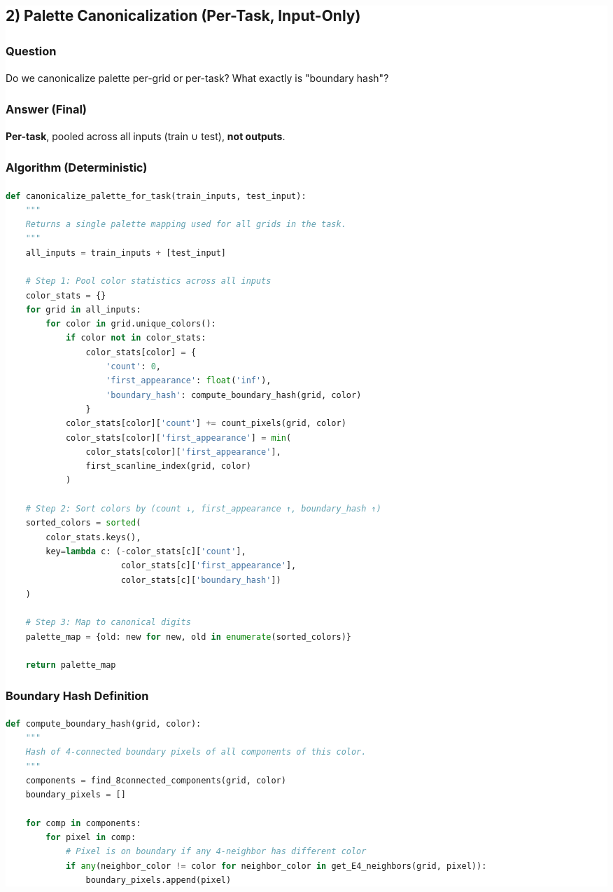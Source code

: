 
## 2) Palette Canonicalization (Per-Task, Input-Only)

### Question
Do we canonicalize palette per-grid or per-task? What exactly is "boundary hash"?

### Answer (Final)
**Per-task**, pooled across all inputs (train ∪ test), **not outputs**.

### Algorithm (Deterministic)
```python
def canonicalize_palette_for_task(train_inputs, test_input):
    """
    Returns a single palette mapping used for all grids in the task.
    """
    all_inputs = train_inputs + [test_input]

    # Step 1: Pool color statistics across all inputs
    color_stats = {}
    for grid in all_inputs:
        for color in grid.unique_colors():
            if color not in color_stats:
                color_stats[color] = {
                    'count': 0,
                    'first_appearance': float('inf'),
                    'boundary_hash': compute_boundary_hash(grid, color)
                }
            color_stats[color]['count'] += count_pixels(grid, color)
            color_stats[color]['first_appearance'] = min(
                color_stats[color]['first_appearance'],
                first_scanline_index(grid, color)
            )

    # Step 2: Sort colors by (count ↓, first_appearance ↑, boundary_hash ↑)
    sorted_colors = sorted(
        color_stats.keys(),
        key=lambda c: (-color_stats[c]['count'],
                       color_stats[c]['first_appearance'],
                       color_stats[c]['boundary_hash'])
    )

    # Step 3: Map to canonical digits
    palette_map = {old: new for new, old in enumerate(sorted_colors)}

    return palette_map
```

### Boundary Hash Definition
```python
def compute_boundary_hash(grid, color):
    """
    Hash of 4-connected boundary pixels of all components of this color.
    """
    components = find_8connected_components(grid, color)
    boundary_pixels = []

    for comp in components:
        for pixel in comp:
            # Pixel is on boundary if any 4-neighbor has different color
            if any(neighbor_color != color for neighbor_color in get_E4_neighbors(grid, pixel)):
                boundary_pixels.append(pixel)

```